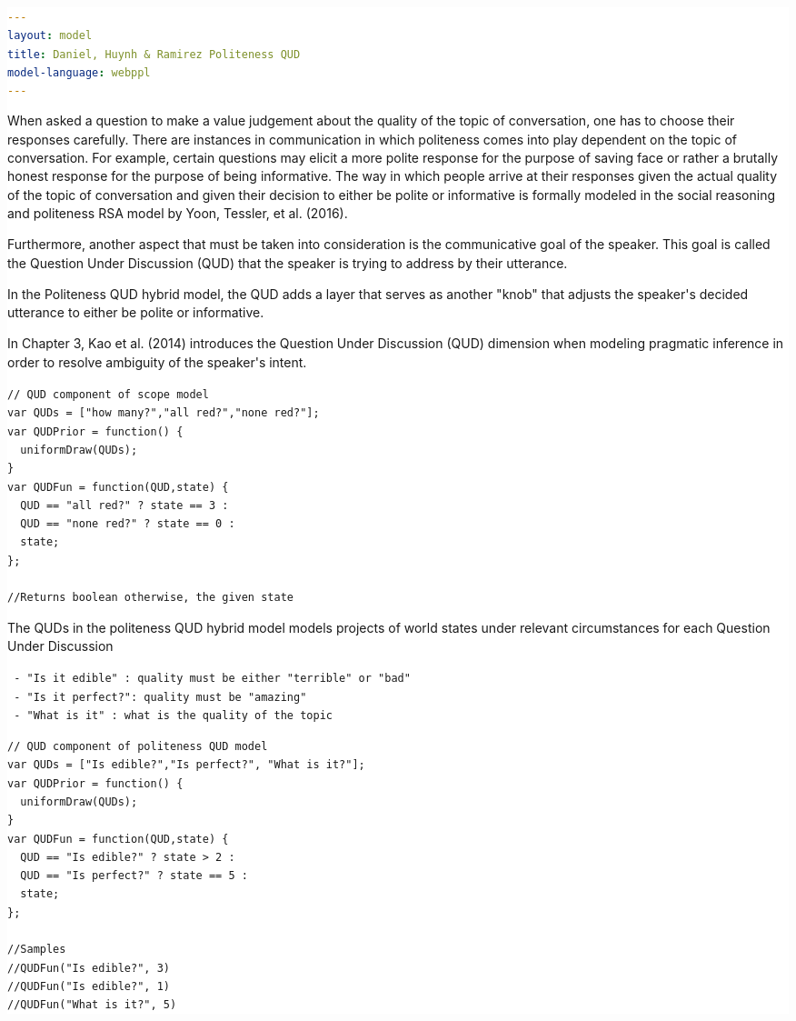 ```yaml
---
layout: model
title: Daniel, Huynh & Ramirez Politeness QUD
model-language: webppl
---
```



When asked a question to make a value judgement about the quality of the topic of conversation, one has to choose their responses carefully. There are instances in communication in which politeness comes into play dependent on the topic of conversation. For example, certain questions may elicit a more polite response for the purpose of saving face or rather a brutally honest response for the purpose of being informative. The way in which people arrive at their responses given the actual quality of the topic of conversation and given their decision to either be polite or informative is formally modeled in the social reasoning and politeness RSA model by Yoon, Tessler, et al. (2016). 

Furthermore, another aspect that must be taken into consideration is the communicative goal of the speaker. This goal is called the Question Under Discussion (QUD) that the speaker is trying to address by their utterance.

In the Politeness QUD hybrid model, the QUD adds a layer that serves as another "knob" that adjusts the speaker's decided utterance to either be polite or informative. 

In Chapter 3, Kao et al. (2014) introduces the Question Under Discussion (QUD) dimension when modeling pragmatic inference in order to resolve ambiguity of the speaker's intent. 


~~~~
// QUD component of scope model 
var QUDs = ["how many?","all red?","none red?"];
var QUDPrior = function() {
  uniformDraw(QUDs);
}
var QUDFun = function(QUD,state) {
  QUD == "all red?" ? state == 3 :
  QUD == "none red?" ? state == 0 :
  state;
};

//Returns boolean otherwise, the given state
~~~~

The QUDs in the politeness QUD hybrid model models projects of world states under relevant circumstances for each Question Under Discussion

     - "Is it edible" : quality must be either "terrible" or "bad" 
     - "Is it perfect?": quality must be "amazing" 
     - "What is it" : what is the quality of the topic 


~~~~
// QUD component of politeness QUD model 
var QUDs = ["Is edible?","Is perfect?", "What is it?"];
var QUDPrior = function() {
  uniformDraw(QUDs);
}
var QUDFun = function(QUD,state) {
  QUD == "Is edible?" ? state > 2 : 
  QUD == "Is perfect?" ? state == 5 :
  state;
};

//Samples
//QUDFun("Is edible?", 3)
//QUDFun("Is edible?", 1)
//QUDFun("What is it?", 5)
~~~~
